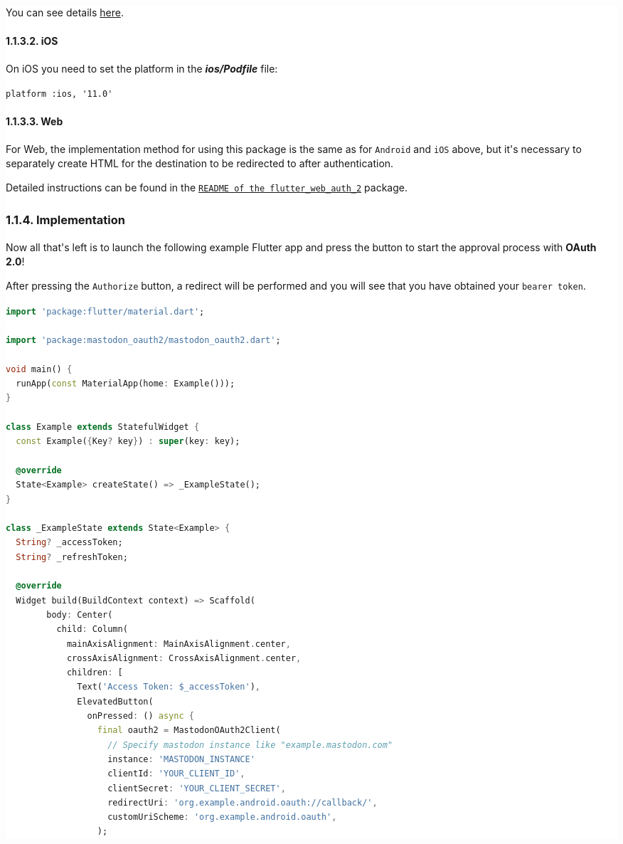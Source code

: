 You can see details [here](https://github.com/mastodon-dart/mastodon-oauth2/blob/main/example/android/app/src/main/AndroidManifest.xml).

#### 1.1.3.2. iOS

On iOS you need to set the platform in the ***ios/Podfile*** file:

```profile
platform :ios, '11.0'
```

#### 1.1.3.3. Web

For Web, the implementation method for using this package is the same as for `Android` and `iOS` above, but it's necessary to separately create HTML for the destination to be redirected to after authentication.

Detailed instructions can be found in the [`README of the flutter_web_auth_2`](https://pub.dev/packages/flutter_web_auth_2#web) package.

### 1.1.4. Implementation

Now all that's left is to launch the following example Flutter app and press the button to start the approval process with **OAuth 2.0**!

After pressing the `Authorize` button, a redirect will be performed and you will see that you have obtained your `bearer token`.

```dart
import 'package:flutter/material.dart';

import 'package:mastodon_oauth2/mastodon_oauth2.dart';

void main() {
  runApp(const MaterialApp(home: Example()));
}

class Example extends StatefulWidget {
  const Example({Key? key}) : super(key: key);

  @override
  State<Example> createState() => _ExampleState();
}

class _ExampleState extends State<Example> {
  String? _accessToken;
  String? _refreshToken;

  @override
  Widget build(BuildContext context) => Scaffold(
        body: Center(
          child: Column(
            mainAxisAlignment: MainAxisAlignment.center,
            crossAxisAlignment: CrossAxisAlignment.center,
            children: [
              Text('Access Token: $_accessToken'),
              ElevatedButton(
                onPressed: () async {
                  final oauth2 = MastodonOAuth2Client(
                    // Specify mastodon instance like "example.mastodon.com"
                    instance: 'MASTODON_INSTANCE'
                    clientId: 'YOUR_CLIENT_ID',
                    clientSecret: 'YOUR_CLIENT_SECRET',
                    redirectUri: 'org.example.android.oauth://callback/',
                    customUriScheme: 'org.example.android.oauth',
                  );

```